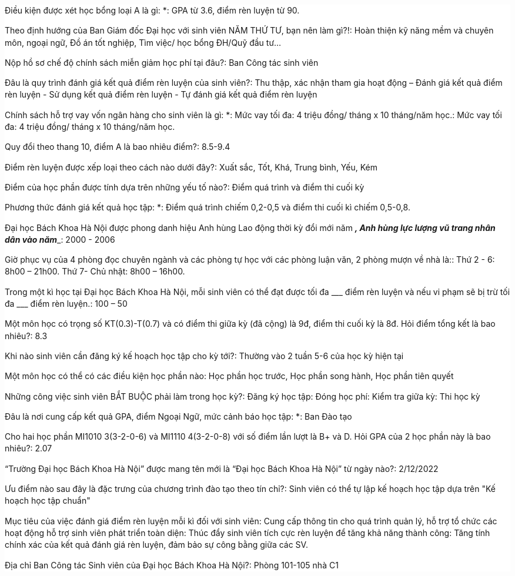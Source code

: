 Điều kiện được xét học bổng loại A là gì: *: GPA từ 3.6, điểm rèn luyện từ 90.

Theo định hướng của Ban Giám đốc Đại học với sinh viên NĂM THỨ TƯ, bạn nên làm gì?!: Hoàn thiện kỹ năng mềm và chuyên môn, ngoại ngữ, Đồ án tốt nghiệp, Tìm việc/ học bổng ĐH/Quỹ đầu tư…

Nộp hồ sơ chế độ chính sách miễn giảm học phí tại đâu?: Ban Công tác sinh viên

Đâu là quy trình đánh giá kết quả điểm rèn luyện của sinh viên?: Thu thập, xác nhận tham gia hoạt động – Đánh giá kết quả điểm rèn luyện - Sử dụng kết quả điểm rèn luyện - Tự đánh giá kết quả điểm rèn luyện

Chính sách hỗ trợ vay vốn ngân hàng cho sinh viên là gì: *: Mức vay tối đa: 4 triệu đồng/ tháng x 10 tháng/năm học.: Mức vay tối đa: 4 triệu đồng/ tháng x 10 tháng/năm học.

Quy đổi theo thang 10, điểm A là bao nhiêu điểm?: 8.5-9.4

Điểm rèn luyện được xếp loại theo cách nào dưới đây?: Xuất sắc, Tốt, Khá, Trung bình, Yếu, Kém

Điểm của học phần được tính dựa trên những yếu tố nào?: Điểm quá trình và điểm thi cuối kỳ

Phương thức đánh giá kết quả học tập: *: Điểm quá trình chiếm 0,2-0,5 và điểm thi cuối kì chiếm 0,5-0,8.

Đại học Bách Khoa Hà Nội được phong danh hiệu Anh hùng Lao động thời kỳ đổi mới năm _________, Anh hùng lực lượng vũ trang nhân dân vào năm__________: 2000 - 2006

Giờ phục vụ của 4 phòng đọc chuyên ngành và các phòng tự học với các phòng luận văn, 2 phòng mượn về nhà là:: Thứ 2 - 6: 8h00 – 21h00. Thứ 7- Chủ nhật: 8h00 – 16h00.

Trong một kì học tại Đại học Bách Khoa Hà Nội, mỗi sinh viên có thể đạt được tối đa ___ điểm rèn luyện và nếu vi phạm sẽ bị trừ tối đa ___ điểm rèn luyện.: 100 – 50

Một môn học có trọng số KT(0.3)-T(0.7) và có điểm thi giữa kỳ (đã cộng) là 9đ, điểm thi cuối kỳ là 8đ. Hỏi điểm tổng kết là bao nhiêu?: 8.3

Khi nào sinh viên cần đăng ký kế hoạch học tập cho kỳ tới?: Thường vào 2 tuần 5-6 của học kỳ hiện tại

Một môn học có thể có các điều kiện học phần nào: Học phần học trước, Học phần song hành, Học phần tiên quyết

Những công việc sinh viên BẮT BUỘC phải làm trong học kỳ?: Đăng ký học tập: Đóng học phí: Kiểm tra giữa kỳ: Thi học kỳ

Đâu là nơi cung cấp kết quả GPA, điểm Ngoại Ngữ, mức cảnh báo học tập: *: Ban Đào tạo

Cho hai học phần MI1010 3(3-2-0-6) và MI1110 4(3-2-0-8) với số điểm lần lượt là B+ và D. Hỏi GPA của 2 học phần này là bao nhiêu?: 2.07

“Trường Đại học Bách Khoa Hà Nội” được mang tên mới là “Đại học Bách Khoa Hà Nội” từ ngày nào?: 2/12/2022

Ưu điểm nào sau đây là đặc trưng của chương trình đào tạo theo tín chỉ?: Sinh viên có thể tự lập kế hoạch học tập dựa trên "Kế hoạch học tập chuẩn"

Mục tiêu của việc đánh giá điểm rèn luyện mỗi kì đối với sinh viên: Cung cấp thông tin cho quá trình quản lý, hỗ trợ tổ chức các hoạt động hỗ trợ sinh viên phát triển toàn diện: Thúc đẩy sinh viên tích cực rèn luyện để tăng khả năng thành công: Tăng tính chính xác của kết quả đánh giá rèn luyện, đảm bảo sự công bằng giữa các SV.

Địa chỉ Ban Công tác Sinh viên của Đại học Bách Khoa Hà Nội?: Phòng 101-105 nhà C1
